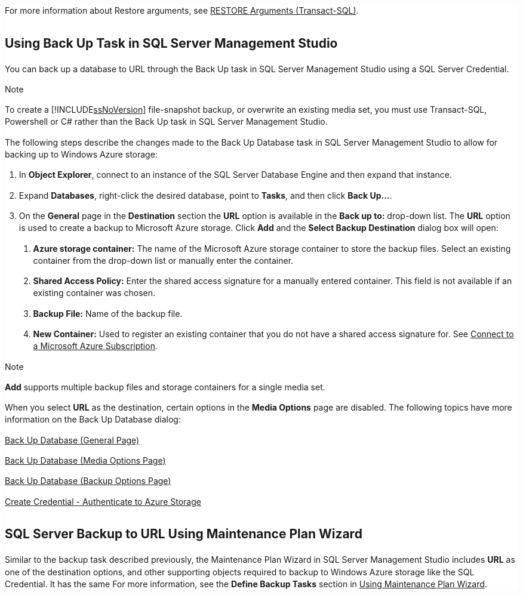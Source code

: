  For more information about Restore arguments, see [RESTORE Arguments &#40;Transact-SQL&#41;](../../t-sql/statements/restore-statements-arguments-transact-sql.md).  
  
##  <a name="BackupTaskSSMS"></a> Using Back Up Task in SQL Server Management Studio  
You can back up a database to URL through the Back Up task in SQL Server Management Studio using a SQL Server Credential.  
  
> [!NOTE]  
>  To create a [!INCLUDE[ssNoVersion](../../advanced-analytics/r-services/includes/ssnoversion-md.md)] file-snapshot backup, or overwrite an existing media set, you must use Transact-SQL, Powershell or C# rather than the Back Up task in SQL Server Management Studio.  
  
 The following steps describe the changes made to the Back Up Database task in SQL Server Management Studio to allow for backing up to Windows Azure storage:  
  
1.  In **Object Explorer**, connect to an instance of the SQL Server Database Engine and then expand that instance.

2.  Expand **Databases**, right-click the desired database, point to **Tasks**, and then click **Back Up...**.
  
3.  On the **General** page in the **Destination** section the **URL** option is available in the **Back up to:** drop-down list.  The **URL** option is used to create a backup to Microsoft Azure storage. Click **Add** and the **Select Backup Destination** dialog box will open:
   
    1.  **Azure storage container:** The name of the Microsoft Azure storage container to store the backup files.  Select an existing container from the drop-down list or manually enter the container. 
  
    2.  **Shared Access Policy:** Enter the shared access signature for a manually entered container.  This field is not available if an existing container was chosen. 
  
    3.  **Backup File:** Name of the backup file.
    
    4.  **New Container:** Used to register an existing container that you do not have a shared access signature for.  See [Connect to a Microsoft Azure Subscription](../../relational-databases/backup-restore/connect-to-a-microsoft-azure-subscription.md).
  
> [!NOTE] 
>  **Add** supports multiple backup files and storage containers for a single media set.
  
 When you select **URL** as the destination, certain options in the **Media Options** page are disabled.  The following topics have more information on the Back Up Database dialog:  
  
 [Back Up Database &#40;General Page&#41;](../../relational-databases/backup-restore/back-up-database-general-page.md)  
  
 [Back Up Database &#40;Media Options Page&#41;](../../relational-databases/backup-restore/back-up-database-media-options-page.md)  
  
 [Back Up Database &#40;Backup Options Page&#41;](../../relational-databases/backup-restore/back-up-database-backup-options-page.md)  
  
 [Create Credential - Authenticate to Azure Storage](../../relational-databases/backup-restore/create-credential-authenticate-to-azure-storage.md)  
  
##  <a name="MaintenanceWiz"></a> SQL Server Backup to URL Using Maintenance Plan Wizard  
 Similar to the backup task described previously, the Maintenance Plan Wizard in SQL Server Management Studio includes **URL** as one of the destination options, and other supporting objects required to backup to Windows Azure storage like the SQL Credential. It has the same For more information, see the **Define Backup Tasks** section in [Using Maintenance Plan Wizard](../../relational-databases/maintenance-plans/use-the-maintenance-plan-wizard.md#SSMSProcedure).  
  